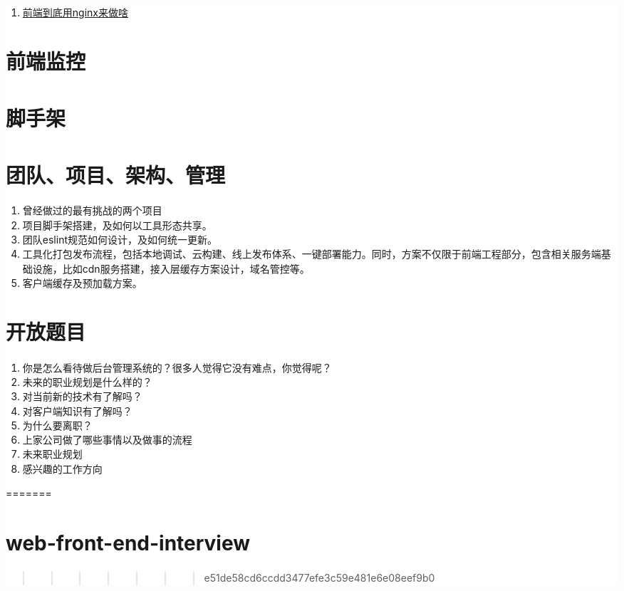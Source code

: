 1. [前端到底用nginx来做啥](#https://juejin.cn/post/7064378702779891749)

# 前端监控

# 脚手架

# 团队、项目、架构、管理

1. 曾经做过的最有挑战的两个项目
1. 项目脚手架搭建，及如何以工具形态共享。
1. 团队eslint规范如何设计，及如何统一更新。
1. 工具化打包发布流程，包括本地调试、云构建、线上发布体系、一键部署能力。同时，方案不仅限于前端工程部分，包含相关服务端基础设施，比如cdn服务搭建，接入层缓存方案设计，域名管控等。
1. 客户端缓存及预加载方案。

# 开放题目

1. 你是怎么看待做后台管理系统的？很多人觉得它没有难点，你觉得呢？
1. 未来的职业规划是什么样的？
1. 对当前新的技术有了解吗？
1. 对客户端知识有了解吗？
1. 为什么要离职？
1. 上家公司做了哪些事情以及做事的流程
1. 未来职业规划
1. 感兴趣的工作方向

=======
# web-front-end-interview
>>>>>>> e51de58cd6ccdd3477efe3c59e481e6e08eef9b0
